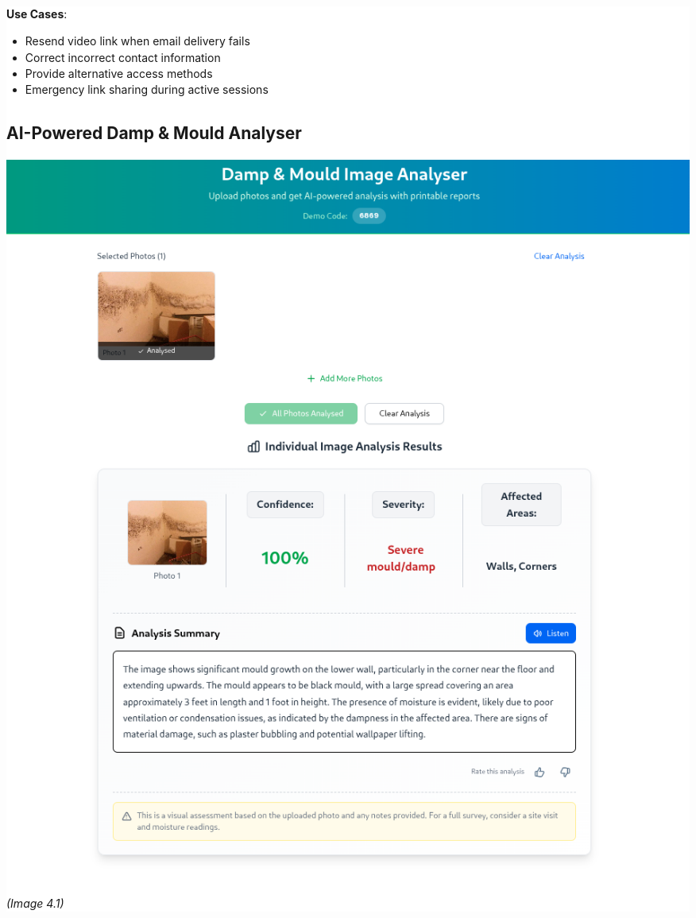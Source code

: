 **Use Cases**:
- Resend video link when email delivery fails
- Correct incorrect contact information
- Provide alternative access methods
- Emergency link sharing during active sessions

## AI-Powered Damp & Mould Analyser

![AI Damp & Mould Analyser](./screenshots/ai-analyser.png) *(Image 4.1)*
